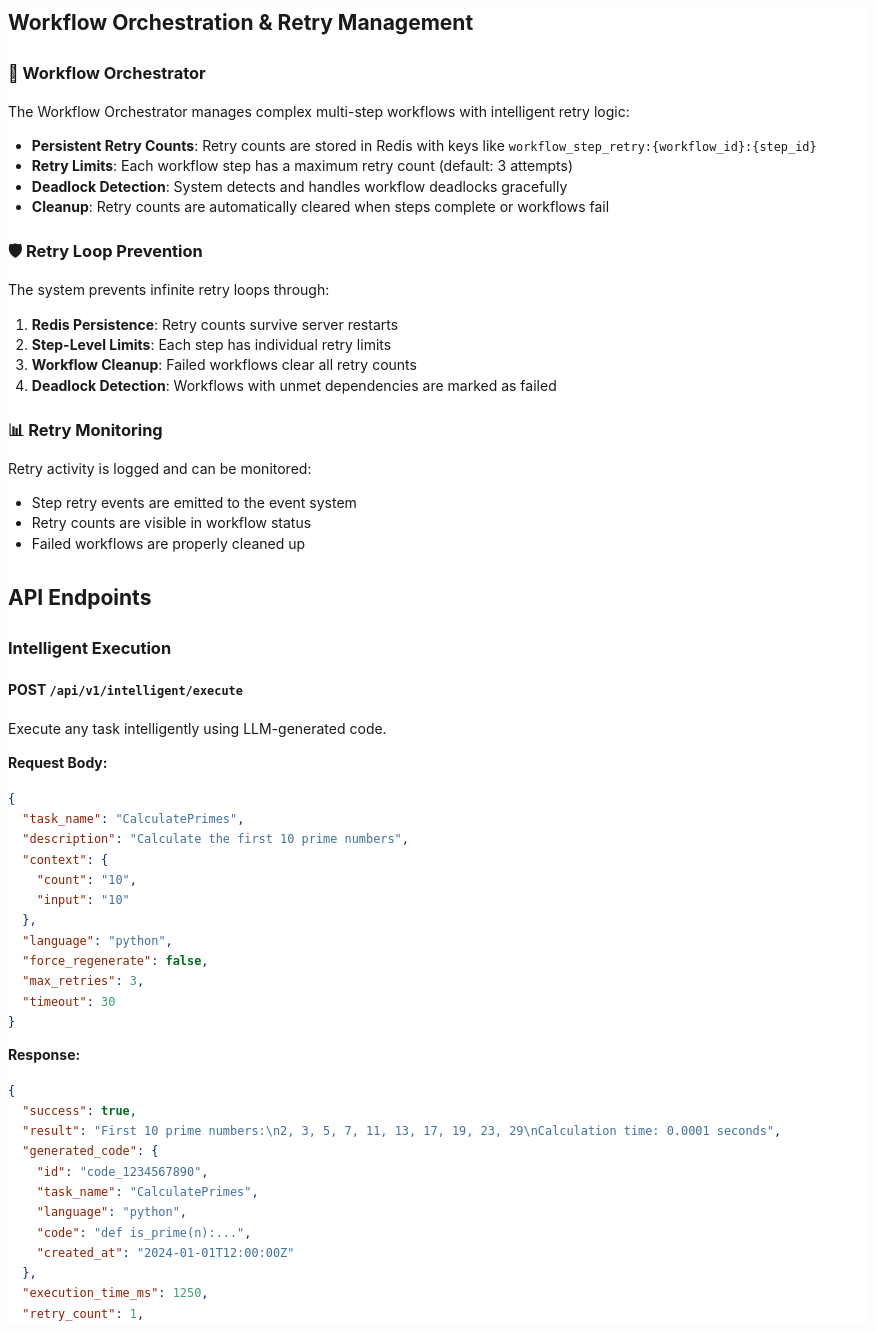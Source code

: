 ## Workflow Orchestration & Retry Management

### 🔄 Workflow Orchestrator
The Workflow Orchestrator manages complex multi-step workflows with intelligent retry logic:

- **Persistent Retry Counts**: Retry counts are stored in Redis with keys like `workflow_step_retry:{workflow_id}:{step_id}`
- **Retry Limits**: Each workflow step has a maximum retry count (default: 3 attempts)
- **Deadlock Detection**: System detects and handles workflow deadlocks gracefully
- **Cleanup**: Retry counts are automatically cleared when steps complete or workflows fail

### 🛡️ Retry Loop Prevention
The system prevents infinite retry loops through:

1. **Redis Persistence**: Retry counts survive server restarts
2. **Step-Level Limits**: Each step has individual retry limits
3. **Workflow Cleanup**: Failed workflows clear all retry counts
4. **Deadlock Detection**: Workflows with unmet dependencies are marked as failed

### 📊 Retry Monitoring
Retry activity is logged and can be monitored:
- Step retry events are emitted to the event system
- Retry counts are visible in workflow status
- Failed workflows are properly cleaned up

## API Endpoints

### Intelligent Execution

#### POST `/api/v1/intelligent/execute`
Execute any task intelligently using LLM-generated code.

**Request Body:**
```json
{
  "task_name": "CalculatePrimes",
  "description": "Calculate the first 10 prime numbers",
  "context": {
    "count": "10",
    "input": "10"
  },
  "language": "python",
  "force_regenerate": false,
  "max_retries": 3,
  "timeout": 30
}
```

**Response:**
```json
{
  "success": true,
  "result": "First 10 prime numbers:\n2, 3, 5, 7, 11, 13, 17, 19, 23, 29\nCalculation time: 0.0001 seconds",
  "generated_code": {
    "id": "code_1234567890",
    "task_name": "CalculatePrimes",
    "language": "python",
    "code": "def is_prime(n):...",
    "created_at": "2024-01-01T12:00:00Z"
  },
  "execution_time_ms": 1250,
  "retry_count": 1,
```